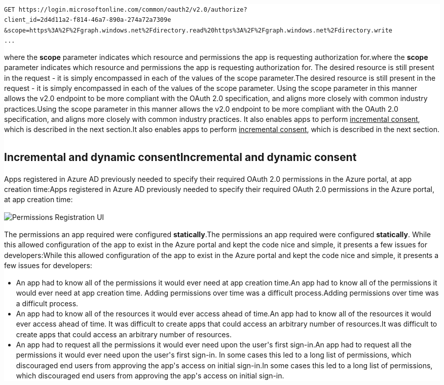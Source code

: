 ```
GET https://login.microsoftonline.com/common/oauth2/v2.0/authorize?
client_id=2d4d11a2-f814-46a7-890a-274a72a7309e
&scope=https%3A%2F%2Fgraph.windows.net%2Fdirectory.read%20https%3A%2F%2Fgraph.windows.net%2Fdirectory.write
...
```

<span data-ttu-id="3a766-151">where the **scope** parameter indicates which resource and permissions the app is requesting authorization for.</span><span class="sxs-lookup"><span data-stu-id="3a766-151">where the **scope** parameter indicates which resource and permissions the app is requesting authorization for.</span></span> <span data-ttu-id="3a766-152">The desired resource is still present in the request - it is simply encompassed in each of the values of the scope parameter.</span><span class="sxs-lookup"><span data-stu-id="3a766-152">The desired resource is still present in the request - it is simply encompassed in each of the values of the scope parameter.</span></span> <span data-ttu-id="3a766-153">Using the scope parameter in this manner allows the v2.0 endpoint to be more compliant with the OAuth 2.0 specification, and aligns more closely with common industry practices.</span><span class="sxs-lookup"><span data-stu-id="3a766-153">Using the scope parameter in this manner allows the v2.0 endpoint to be more compliant with the OAuth 2.0 specification, and aligns more closely with common industry practices.</span></span> <span data-ttu-id="3a766-154">It also enables apps to perform [incremental consent](#incremental-and-dynamic-consent), which is described in the next section.</span><span class="sxs-lookup"><span data-stu-id="3a766-154">It also enables apps to perform [incremental consent](#incremental-and-dynamic-consent), which is described in the next section.</span></span>

## <a name="incremental-and-dynamic-consent"></a><span data-ttu-id="3a766-155">Incremental and dynamic consent</span><span class="sxs-lookup"><span data-stu-id="3a766-155">Incremental and dynamic consent</span></span>

<span data-ttu-id="3a766-156">Apps registered in Azure AD previously needed to specify their required OAuth 2.0 permissions in the Azure portal, at app creation time:</span><span class="sxs-lookup"><span data-stu-id="3a766-156">Apps registered in Azure AD previously needed to specify their required OAuth 2.0 permissions in the Azure portal, at app creation time:</span></span>

![Permissions Registration UI](./media/azure-ad-endpoint-comparison/app_reg_permissions.PNG)

<span data-ttu-id="3a766-158">The permissions an app required were configured **statically**.</span><span class="sxs-lookup"><span data-stu-id="3a766-158">The permissions an app required were configured **statically**.</span></span> <span data-ttu-id="3a766-159">While this allowed configuration of the app to exist in the Azure portal and kept the code nice and simple, it presents a few issues for developers:</span><span class="sxs-lookup"><span data-stu-id="3a766-159">While this allowed configuration of the app to exist in the Azure portal and kept the code nice and simple, it presents a few issues for developers:</span></span>

* <span data-ttu-id="3a766-160">An app had to know all of the permissions it would ever need at app creation time.</span><span class="sxs-lookup"><span data-stu-id="3a766-160">An app had to know all of the permissions it would ever need at app creation time.</span></span> <span data-ttu-id="3a766-161">Adding permissions over time was a difficult process.</span><span class="sxs-lookup"><span data-stu-id="3a766-161">Adding permissions over time was a difficult process.</span></span>
* <span data-ttu-id="3a766-162">An app had to know all of the resources it would ever access ahead of time.</span><span class="sxs-lookup"><span data-stu-id="3a766-162">An app had to know all of the resources it would ever access ahead of time.</span></span> <span data-ttu-id="3a766-163">It was difficult to create apps that could access an arbitrary number of resources.</span><span class="sxs-lookup"><span data-stu-id="3a766-163">It was difficult to create apps that could access an arbitrary number of resources.</span></span>
* <span data-ttu-id="3a766-164">An app had to request all the permissions it would ever need upon the user's first sign-in.</span><span class="sxs-lookup"><span data-stu-id="3a766-164">An app had to request all the permissions it would ever need upon the user's first sign-in.</span></span> <span data-ttu-id="3a766-165">In some cases this led to a long list of permissions, which discouraged end users from approving the app's access on initial sign-in.</span><span class="sxs-lookup"><span data-stu-id="3a766-165">In some cases this led to a long list of permissions, which discouraged end users from approving the app's access on initial sign-in.</span></span>

